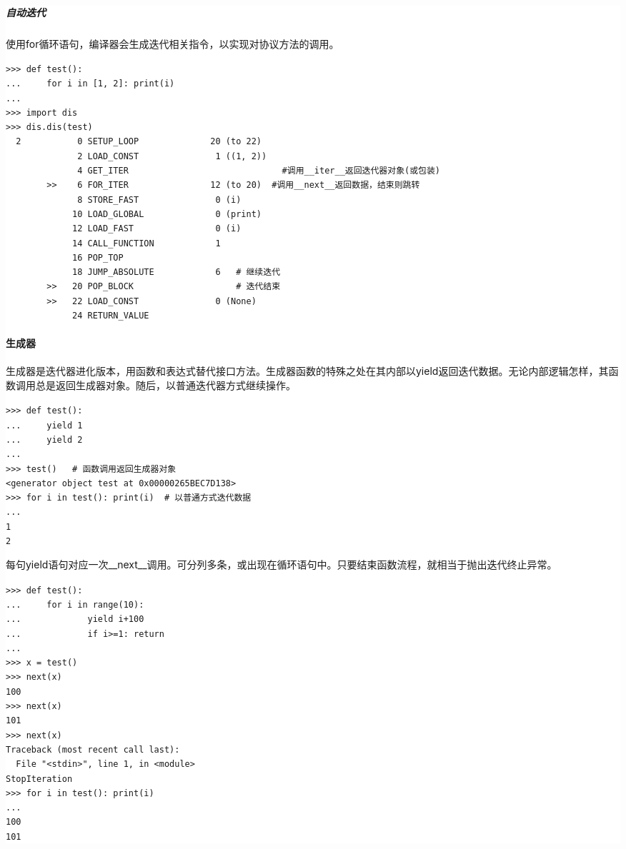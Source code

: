 ##### 自动迭代

使用for循环语句，编译器会生成迭代相关指令，以实现对协议方法的调用。

```
>>> def test():
...     for i in [1, 2]: print(i)
...
>>> import dis
>>> dis.dis(test)
  2           0 SETUP_LOOP              20 (to 22)
              2 LOAD_CONST               1 ((1, 2))
              4 GET_ITER                              #调用__iter__返回迭代器对象(或包装)
        >>    6 FOR_ITER                12 (to 20)  #调用__next__返回数据，结束则跳转
              8 STORE_FAST               0 (i)
             10 LOAD_GLOBAL              0 (print)
             12 LOAD_FAST                0 (i)
             14 CALL_FUNCTION            1
             16 POP_TOP
             18 JUMP_ABSOLUTE            6   # 继续迭代
        >>   20 POP_BLOCK  				     # 迭代结束
        >>   22 LOAD_CONST               0 (None)
             24 RETURN_VALUE
```

#### 生成器

生成器是迭代器进化版本，用函数和表达式替代接口方法。生成器函数的特殊之处在其内部以yield返回迭代数据。无论内部逻辑怎样，其函数调用总是返回生成器对象。随后，以普通迭代器方式继续操作。

```
>>> def test():
...     yield 1
...     yield 2
...
>>> test()   # 函数调用返回生成器对象
<generator object test at 0x00000265BEC7D138>
>>> for i in test(): print(i)  # 以普通方式迭代数据
...
1
2
```

每句yield语句对应一次\_\_next\_\_调用。可分列多条，或出现在循环语句中。只要结束函数流程，就相当于抛出迭代终止异常。

```
>>> def test():
...     for i in range(10):
...             yield i+100
...             if i>=1: return
...
>>> x = test()
>>> next(x)
100
>>> next(x)
101
>>> next(x)
Traceback (most recent call last):
  File "<stdin>", line 1, in <module>
StopIteration
>>> for i in test(): print(i)
...
100
101
```
